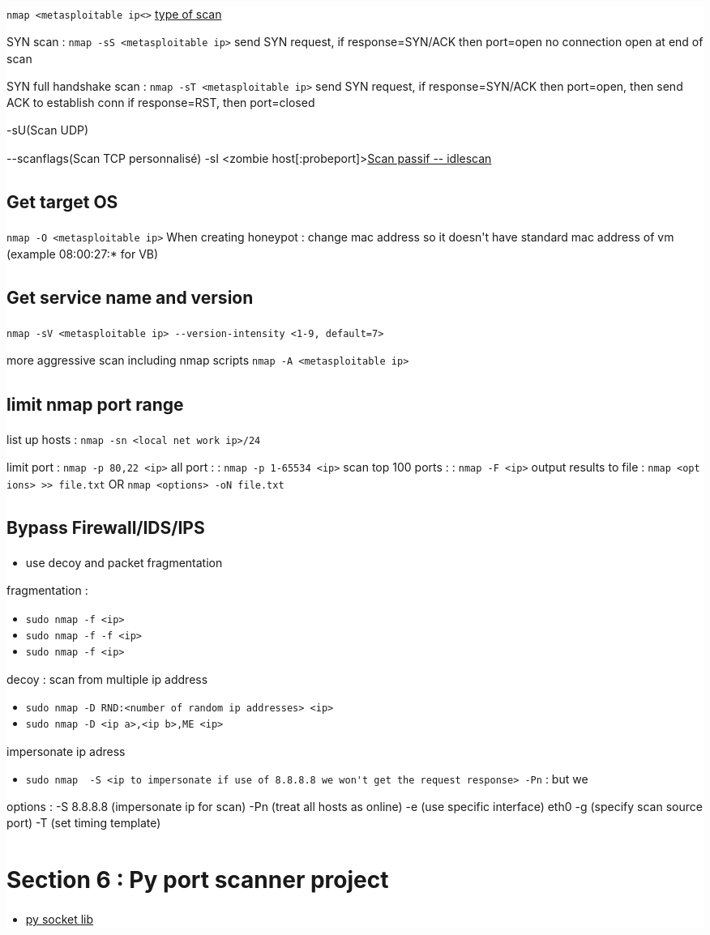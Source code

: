 `nmap <metasploitable ip<>`
[type of scan](https://nmap.org/man/fr/man-port-scanning-techniques.html)

SYN scan :
`nmap -sS <metasploitable ip>`
send SYN request, if response=SYN/ACK then port=open
no connection open at end of scan

SYN full handshake scan :
`nmap -sT <metasploitable ip>`
send SYN request,
if response=SYN/ACK then port=open, then send ACK to establish conn
if response=RST, then port=closed

-sU(Scan UDP)

--scanflags(Scan TCP personnalisé)
-sI <zombie host[:probeport]>[Scan passif -- idlescan](https://nmap.org/book/idlescan.html)

## Get target OS
`nmap -O <metasploitable ip>`
When creating honeypot : change mac address so it doesn't have standard mac address of vm (example 08:00:27:* for VB)


## Get service name and version
`nmap -sV <metasploitable ip> --version-intensity <1-9, default=7>`

more aggressive scan including nmap scripts
`nmap -A <metasploitable ip>`

## limit nmap port range
list up hosts : `nmap -sn <local net work ip>/24`

limit port : `nmap -p 80,22 <ip>`
all port : : `nmap -p 1-65534 <ip>`
scan top 100 ports : : `nmap -F <ip>`
output results to file : `nmap <options> >> file.txt` OR `nmap <options> -oN file.txt`

## Bypass Firewall/IDS/IPS
- use decoy and packet fragmentation

fragmentation :
- `sudo nmap -f <ip>`
- `sudo nmap -f -f <ip>`
- `sudo nmap -f <ip>`

decoy : scan from multiple ip address
- `sudo nmap -D RND:<number of random ip addresses> <ip>`
- `sudo nmap -D <ip a>,<ip b>,ME <ip>`

impersonate ip adress
- `sudo nmap  -S <ip to impersonate if use of 8.8.8.8 we won't get the request response> -Pn` : but we 

options :
-S 8.8.8.8 (impersonate ip for scan)
-Pn (treat all hosts as online)
-e (use specific interface) eth0
-g (specify scan source port)
-T (set timing template)
 
# Section 6 : Py port scanner project
- [py socket lib]( https://docs.python.org/3/library/socket.html )
